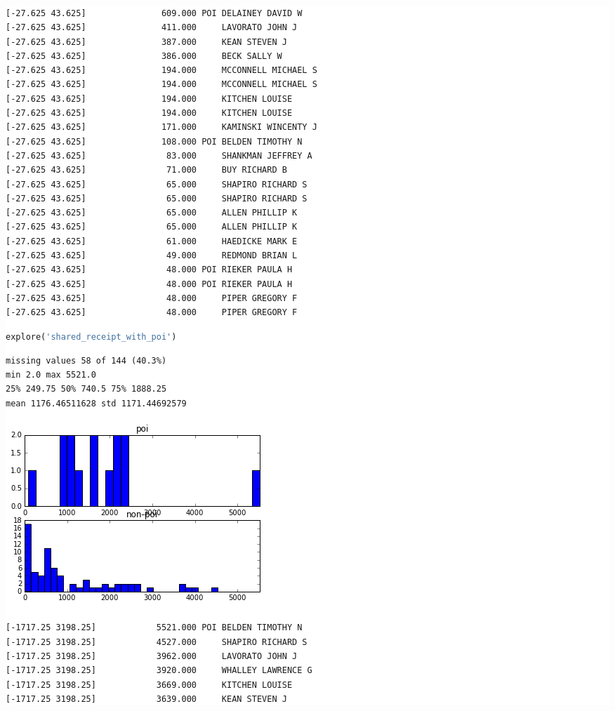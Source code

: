 
    [-27.625 43.625]               609.000 POI DELAINEY DAVID W
    [-27.625 43.625]               411.000     LAVORATO JOHN J
    [-27.625 43.625]               387.000     KEAN STEVEN J
    [-27.625 43.625]               386.000     BECK SALLY W
    [-27.625 43.625]               194.000     MCCONNELL MICHAEL S
    [-27.625 43.625]               194.000     MCCONNELL MICHAEL S
    [-27.625 43.625]               194.000     KITCHEN LOUISE
    [-27.625 43.625]               194.000     KITCHEN LOUISE
    [-27.625 43.625]               171.000     KAMINSKI WINCENTY J
    [-27.625 43.625]               108.000 POI BELDEN TIMOTHY N
    [-27.625 43.625]                83.000     SHANKMAN JEFFREY A
    [-27.625 43.625]                71.000     BUY RICHARD B
    [-27.625 43.625]                65.000     SHAPIRO RICHARD S
    [-27.625 43.625]                65.000     SHAPIRO RICHARD S
    [-27.625 43.625]                65.000     ALLEN PHILLIP K
    [-27.625 43.625]                65.000     ALLEN PHILLIP K
    [-27.625 43.625]                61.000     HAEDICKE MARK E
    [-27.625 43.625]                49.000     REDMOND BRIAN L
    [-27.625 43.625]                48.000 POI RIEKER PAULA H
    [-27.625 43.625]                48.000 POI RIEKER PAULA H
    [-27.625 43.625]                48.000     PIPER GREGORY F
    [-27.625 43.625]                48.000     PIPER GREGORY F
    


```python
explore('shared_receipt_with_poi')
```

    missing values 58 of 144 (40.3%)
    min 2.0 max 5521.0
    25% 249.75 50% 740.5 75% 1888.25
    mean 1176.46511628 std 1171.44692579
    


![png](images/output_58_1.png)


    [-1717.25 3198.25]            5521.000 POI BELDEN TIMOTHY N
    [-1717.25 3198.25]            4527.000     SHAPIRO RICHARD S
    [-1717.25 3198.25]            3962.000     LAVORATO JOHN J
    [-1717.25 3198.25]            3920.000     WHALLEY LAWRENCE G
    [-1717.25 3198.25]            3669.000     KITCHEN LOUISE
    [-1717.25 3198.25]            3639.000     KEAN STEVEN J
    